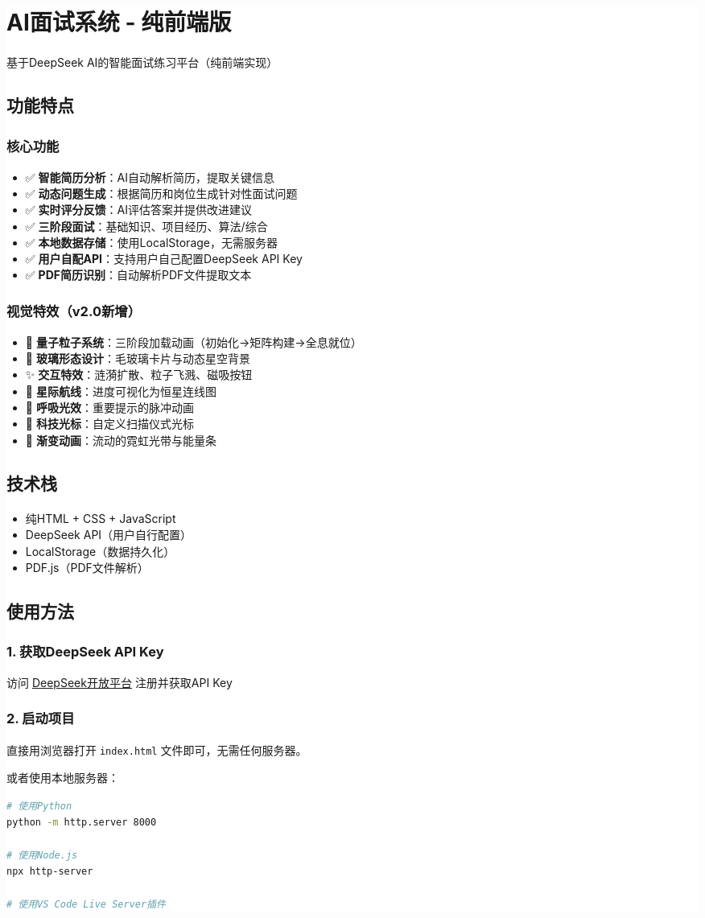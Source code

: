 # AI面试系统 - 纯前端版

基于DeepSeek AI的智能面试练习平台（纯前端实现）

## 功能特点

### 核心功能
- ✅ **智能简历分析**：AI自动解析简历，提取关键信息
- ✅ **动态问题生成**：根据简历和岗位生成针对性面试问题
- ✅ **实时评分反馈**：AI评估答案并提供改进建议
- ✅ **三阶段面试**：基础知识、项目经历、算法/综合
- ✅ **本地数据存储**：使用LocalStorage，无需服务器
- ✅ **用户自配API**：支持用户自己配置DeepSeek API Key
- ✅ **PDF简历识别**：自动解析PDF文件提取文本

### 视觉特效（v2.0新增）
- 🌟 **量子粒子系统**：三阶段加载动画（初始化→矩阵构建→全息就位）
- 🎨 **玻璃形态设计**：毛玻璃卡片与动态星空背景
- ✨ **交互特效**：涟漪扩散、粒子飞溅、磁吸按钮
- 🚀 **星际航线**：进度可视化为恒星连线图
- 💫 **呼吸光效**：重要提示的脉冲动画
- 🎯 **科技光标**：自定义扫描仪式光标
- 🌈 **渐变动画**：流动的霓虹光带与能量条

## 技术栈

- 纯HTML + CSS + JavaScript
- DeepSeek API（用户自行配置）
- LocalStorage（数据持久化）
- PDF.js（PDF文件解析）

## 使用方法

### 1. 获取DeepSeek API Key

访问 [DeepSeek开放平台](https://platform.deepseek.com/) 注册并获取API Key

### 2. 启动项目

直接用浏览器打开 `index.html` 文件即可，无需任何服务器。

或者使用本地服务器：

```bash
# 使用Python
python -m http.server 8000

# 使用Node.js
npx http-server

# 使用VS Code Live Server插件
```
